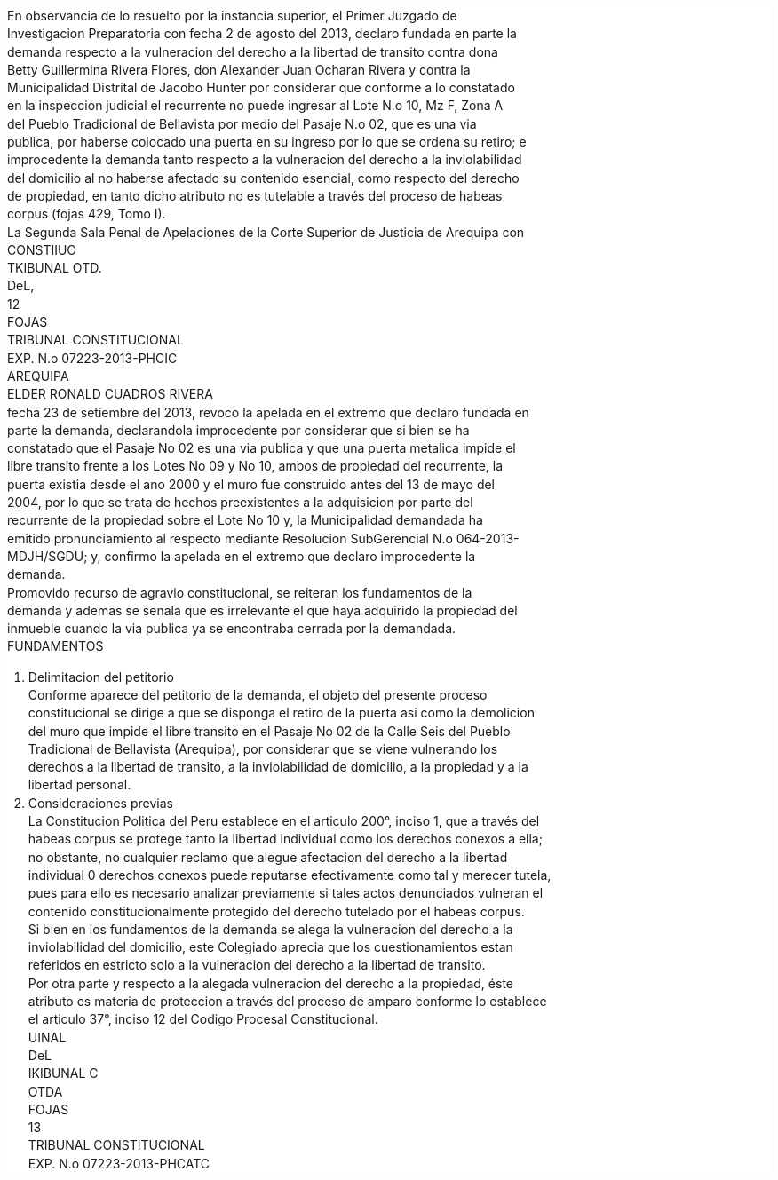 En observancia de lo resuelto por la instancia superior, el Primer Juzgado de  
Investigacion Preparatoria con fecha 2 de agosto del 2013, declaro fundada en parte la  
demanda respecto a la vulneracion del derecho a la libertad de transito contra dona  
Betty Guillermina Rivera Flores, don Alexander Juan Ocharan Rivera y contra la  
Municipalidad Distrital de Jacobo Hunter por considerar que conforme a lo constatado  
en la inspeccion judicial el recurrente no puede ingresar al Lote N.o 10, Mz F, Zona A  
del Pueblo Tradicional de Bellavista por medio del Pasaje N.o 02, que es una via  
publica, por haberse colocado una puerta en su ingreso por lo que se ordena su retiro; e  
improcedente la demanda tanto respecto a la vulneracion del derecho a la inviolabilidad  
del domicilio al no haberse afectado su contenido esencial, como respecto del derecho  
de propiedad, en tanto dicho atributo no es tutelable a través del proceso de habeas  
corpus (fojas 429, Tomo I).  
La Segunda Sala Penal de Apelaciones de la Corte Superior de Justicia de Arequipa con  
CONSTIIUC  
TKIBUNAL OTD.  
DeL,  
12  
FOJAS  
TRIBUNAL CONSTITUCIONAL  
EXP. N.o 07223-2013-PHCIC  
AREQUIPA  
ELDER RONALD CUADROS RIVERA  
fecha 23 de setiembre del 2013, revoco la apelada en el extremo que declaro fundada en  
parte la demanda, declarandola improcedente por considerar que si bien se ha  
constatado que el Pasaje No 02 es una via publica y que una puerta metalica impide el  
libre transito frente a los Lotes No 09 y No 10, ambos de propiedad del recurrente, la  
puerta existia desde el ano 2000 y el muro fue construido antes del 13 de mayo del  
2004, por lo que se trata de hechos preexistentes a la adquisicion por parte del  
recurrente de la propiedad sobre el Lote No 10 y, la Municipalidad demandada ha  
emitido pronunciamiento al respecto mediante Resolucion SubGerencial N.o 064-2013-  
MDJH/SGDU; y, confirmo la apelada en el extremo que declaro improcedente la  
demanda.  
Promovido recurso de agravio constitucional, se reiteran los fundamentos de la  
demanda y ademas se senala que es irrelevante el que haya adquirido la propiedad del  
inmueble cuando la via publica ya se encontraba cerrada por la demandada.  
FUNDAMENTOS  
1. Delimitacion del petitorio  
Conforme aparece del petitorio de la demanda, el objeto del presente proceso  
constitucional se dirige a que se disponga el retiro de la puerta asi como la demolicion  
del muro que impide el libre transito en el Pasaje No 02 de la Calle Seis del Pueblo  
Tradicional de Bellavista (Arequipa), por considerar que se viene vulnerando los  
derechos a la libertad de transito, a la inviolabilidad de domicilio, a la propiedad y a la  
libertad personal.  
2. Consideraciones previas  
La Constitucion Politica del Peru establece en el articulo 200°, inciso 1, que a través del  
habeas corpus se protege tanto la libertad individual como los derechos conexos a ella;  
no obstante, no cualquier reclamo que alegue afectacion del derecho a la libertad  
individual 0 derechos conexos puede reputarse efectivamente como tal y merecer tutela,  
pues para ello es necesario analizar previamente si tales actos denunciados vulneran el  
contenido constitucionalmente protegido del derecho tutelado por el habeas corpus.  
Si bien en los fundamentos de la demanda se alega la vulneracion del derecho a la  
inviolabilidad del domicilio, este Colegiado aprecia que los cuestionamientos estan  
referidos en estricto solo a la vulneracion del derecho a la libertad de transito.  
Por otra parte y respecto a la alegada vulneracion del derecho a la propiedad, éste  
atributo es materia de proteccion a través del proceso de amparo conforme lo establece  
el articulo 37°, inciso 12 del Codigo Procesal Constitucional.  
UINAL  
DeL  
IKIBUNAL C  
OTDA  
FOJAS  
13  
TRIBUNAL CONSTITUCIONAL  
EXP. N.o 07223-2013-PHCATC  